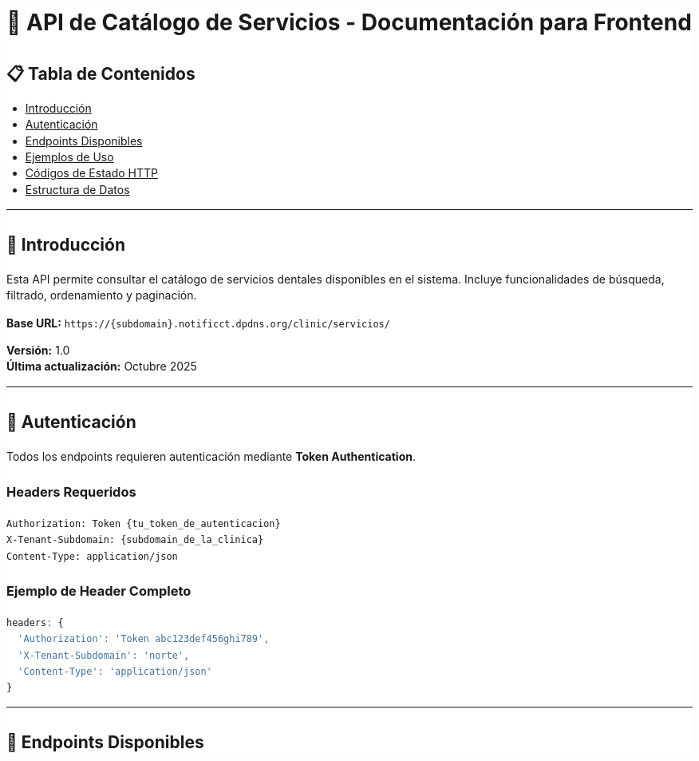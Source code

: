 # 📘 API de Catálogo de Servicios - Documentación para Frontend

## 📋 Tabla de Contenidos
- [Introducción](#introducción)
- [Autenticación](#autenticación)
- [Endpoints Disponibles](#endpoints-disponibles)
- [Ejemplos de Uso](#ejemplos-de-uso)
- [Códigos de Estado HTTP](#códigos-de-estado-http)
- [Estructura de Datos](#estructura-de-datos)

---

## 🎯 Introducción

Esta API permite consultar el catálogo de servicios dentales disponibles en el sistema. Incluye funcionalidades de búsqueda, filtrado, ordenamiento y paginación.

**Base URL:** `https://{subdomain}.notificct.dpdns.org/clinic/servicios/`

**Versión:** 1.0  
**Última actualización:** Octubre 2025

---

## 🔐 Autenticación

Todos los endpoints requieren autenticación mediante **Token Authentication**.

### Headers Requeridos

```http
Authorization: Token {tu_token_de_autenticacion}
X-Tenant-Subdomain: {subdomain_de_la_clinica}
Content-Type: application/json
```

### Ejemplo de Header Completo

```javascript
headers: {
  'Authorization': 'Token abc123def456ghi789',
  'X-Tenant-Subdomain': 'norte',
  'Content-Type': 'application/json'
}
```

---

## 📡 Endpoints Disponibles
